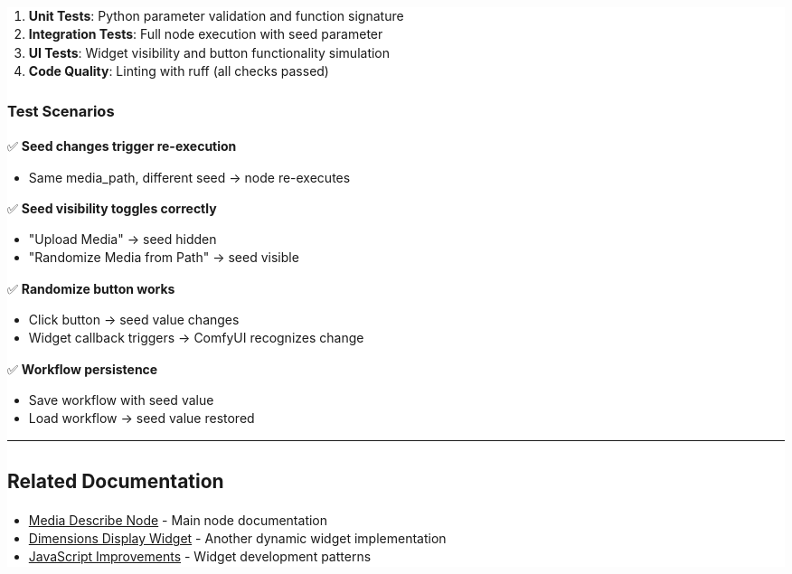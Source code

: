 1. **Unit Tests**: Python parameter validation and function signature
2. **Integration Tests**: Full node execution with seed parameter
3. **UI Tests**: Widget visibility and button functionality simulation
4. **Code Quality**: Linting with ruff (all checks passed)

### Test Scenarios

✅ **Seed changes trigger re-execution**
- Same media_path, different seed → node re-executes

✅ **Seed visibility toggles correctly**
- "Upload Media" → seed hidden
- "Randomize Media from Path" → seed visible

✅ **Randomize button works**
- Click button → seed value changes
- Widget callback triggers → ComfyUI recognizes change

✅ **Workflow persistence**
- Save workflow with seed value
- Load workflow → seed value restored

---

## Related Documentation

- [Media Describe Node](../nodes/media-describe/) - Main node documentation
- [Dimensions Display Widget](DIMENSIONS_DISPLAY.md) - Another dynamic widget implementation
- [JavaScript Improvements](../features/JAVASCRIPT_IMPROVEMENTS.md) - Widget development patterns

